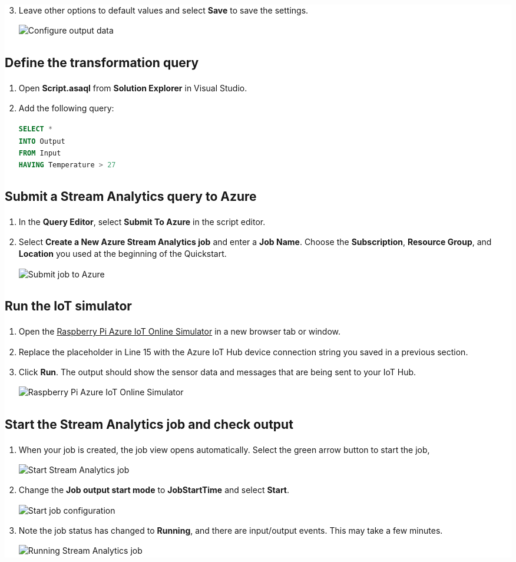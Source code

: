 3. Leave other options to default values and select **Save** to save the settings.  

   ![Configure output data](./media/stream-analytics-quick-create-vs/stream-analytics-vs-output.png)

## Define the transformation query

1. Open **Script.asaql** from **Solution Explorer** in Visual Studio.

2. Add the following query:

   ```sql
   SELECT *
   INTO Output
   FROM Input
   HAVING Temperature > 27
   ```

## Submit a Stream Analytics query to Azure

1. In the **Query Editor**, select **Submit To Azure** in the script editor.

2. Select **Create a New Azure Stream Analytics job** and enter a **Job Name**. Choose the **Subscription**, **Resource Group**, and **Location** you used at the beginning of the Quickstart.

   ![Submit job to Azure](./media/stream-analytics-quick-create-vs/stream-analytics-job-to-azure.png)

## Run the IoT simulator

1. Open the [Raspberry Pi Azure IoT Online Simulator](https://azure-samples.github.io/raspberry-pi-web-simulator/) in a new browser tab or window.

2. Replace the placeholder in Line 15 with the Azure IoT Hub device connection string you saved in a previous section.

3. Click **Run**. The output should show the sensor data and messages that are being sent to your IoT Hub.

   ![Raspberry Pi Azure IoT Online Simulator](./media/stream-analytics-quick-create-portal/ras-pi-connection-string.png)

## Start the Stream Analytics job and check output

1. When your job is created, the job view opens automatically. Select the green arrow button to start the job,

   ![Start Stream Analytics job](./media/stream-analytics-quick-create-vs/start-stream-analytics-job-vs.png)

2. Change the **Job output start mode** to **JobStartTime** and select **Start**.

   ![Start job configuration](./media/stream-analytics-quick-create-vs/stream-analytics-start-configuration.png)

3. Note the job status has changed to **Running**, and there are input/output events. This may take a few minutes.

   ![Running Stream Analytics job](./media/stream-analytics-quick-create-vs/stream-analytics-job-running.png)
